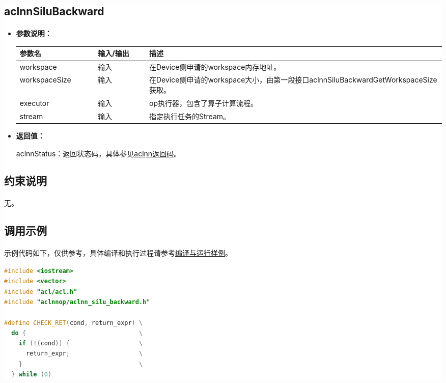 
## aclnnSiluBackward

- **参数说明：**

  <table style="undefined;table-layout: fixed; width: 953px"><colgroup>
  <col style="width: 173px">
  <col style="width: 112px">
  <col style="width: 668px">
  </colgroup>
  <thead>
    <tr>
      <th>参数名</th>
      <th>输入/输出</th>
      <th>描述</th>
    </tr></thead>
  <tbody>
    <tr>
      <td>workspace</td>
      <td>输入</td>
      <td>在Device侧申请的workspace内存地址。</td>
    </tr>
    <tr>
      <td>workspaceSize</td>
      <td>输入</td>
      <td>在Device侧申请的workspace大小，由第一段接口aclnnSiluBackwardGetWorkspaceSize获取。</td>
    </tr>
    <tr>
      <td>executor</td>
      <td>输入</td>
      <td>op执行器，包含了算子计算流程。</td>
    </tr>
    <tr>
      <td>stream</td>
      <td>输入</td>
      <td>指定执行任务的Stream。</td>
    </tr>
  </tbody>
  </table>


- **返回值：**

  aclnnStatus：返回状态码，具体参见[aclnn返回码](../../../docs/context/aclnn返回码.md)。

## 约束说明

无。

## 调用示例

示例代码如下，仅供参考，具体编译和执行过程请参考[编译与运行样例](../../../docs/context/编译与运行样例.md)。
```Cpp
#include <iostream>
#include <vector>
#include "acl/acl.h"
#include "aclnnop/aclnn_silu_backward.h"

#define CHECK_RET(cond, return_expr) \
  do {                               \
    if (!(cond)) {                   \
      return_expr;                   \
    }                                \
  } while (0)

```